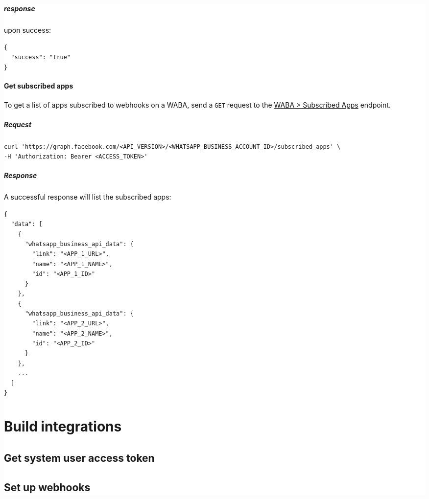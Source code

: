 ##### response

upon success:

```
{
  "success": "true"
}
```

#### Get subscribed apps

To get a list of apps subscribed to webhooks on a WABA, send a `GET` request to the [WABA > Subscribed Apps](https://developers.facebook.com/docs/graph-api/reference/whats-app-business-account/subscribed_apps/) endpoint.

##### Request

```
curl 'https://graph.facebook.com/<API_VERSION>/<WHATSAPP_BUSINESS_ACCOUNT_ID>/subscribed_apps' \
-H 'Authorization: Bearer <ACCESS_TOKEN>'
```

##### Response

A successful response will list the subscribed apps:

```
{
  "data": [
    {
      "whatsapp_business_api_data": {
        "link": "<APP_1_URL>",
        "name": "<APP_1_NAME>",
        "id": "<APP_1_ID>"
      }
    },
    {
      "whatsapp_business_api_data": {
        "link": "<APP_2_URL>",
        "name": "<APP_2_NAME>",
        "id": "<APP_2_ID>"
      }
    },
    ...
  ]
}
```

# Build integrations

## Get system user access token

## Set up webhooks
